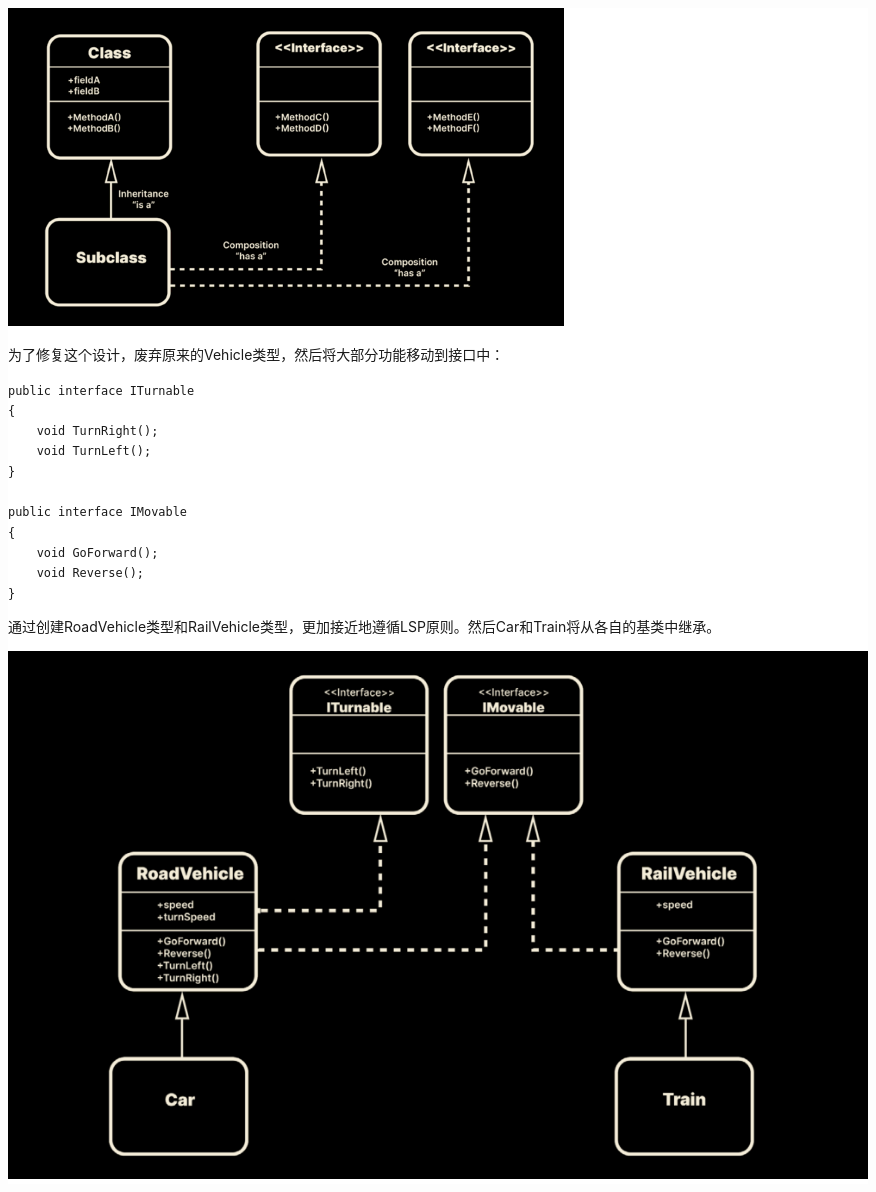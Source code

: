 ![image error](https://github.com/ruaruachou/LevelUpYourCodeWithGameProgammingplifiedChinesePatterns-Sim/blob/main/Pictures/8.png?raw=true)

为了修复这个设计，废弃原来的Vehicle类型，然后将大部分功能移动到接口中：
```
public interface ITurnable 
{
    void TurnRight();
    void TurnLeft();
}

public interface IMovable
{
    void GoForward();
    void Reverse();
}

```  
通过创建RoadVehicle类型和RailVehicle类型，更加接近地遵循LSP原则。然后Car和Train将从各自的基类中继承。

![image error](https://github.com/ruaruachou/LevelUpYourCodeWithGameProgammingplifiedChinesePatterns-Sim/blob/main/Pictures/9.png?raw=true)  
